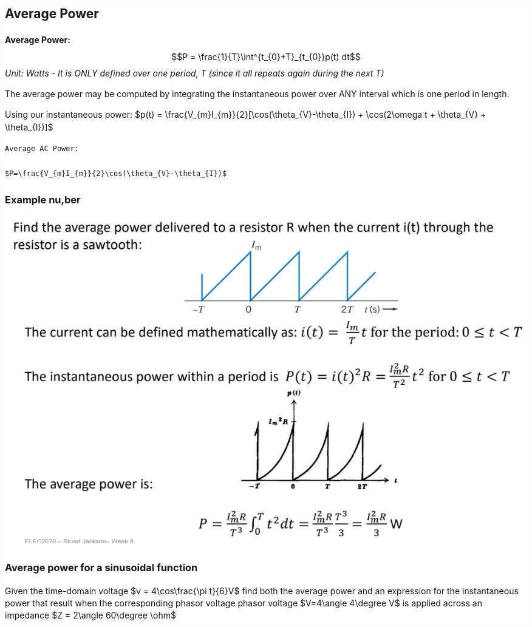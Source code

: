 ## Average Power
**Average Power:**
$$P = \frac{1}{T}\int^{t_{0}+T}_{t_{0}}p(t) dt$$
*Unit: Watts - It is ONLY defined over one period, T (since it all repeats again during the next T)*

The average power may be computed by integrating the instantaneous power over ANY interval which is one period in length.

Using our instantaneous power:
$p(t) = \frac{V_{m}I_{m}}{2}[\cos(\theta_{V}-\theta_{I}) + \cos(2\omega t + \theta_{V} + \theta_{I})]$

```ad-note
Average AC Power:

$P=\frac{V_{m}I_{m}}{2}\cos(\theta_{V}-\theta_{I})$

```

### Example nu,ber
![Pasted image 20230428224749](Attachments/Pasted%20image%2020230428224749.png)

### Average power for a sinusoidal function
Given the time-domain voltage $v = 4\cos\frac{\pi t}{6}V$  find both the average power and an expression for the instantaneous power that result when the corresponding phasor voltage phasor voltage $V=4\angle 4\degree V$ is applied across an impedance $Z = 2\angle 60\degree \ohm$
